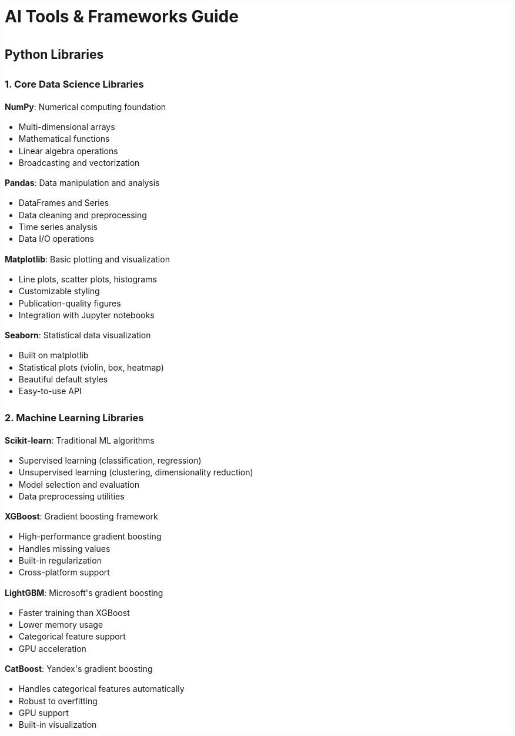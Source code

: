 # AI Tools & Frameworks Guide

## Python Libraries

### 1. Core Data Science Libraries
**NumPy**: Numerical computing foundation
- Multi-dimensional arrays
- Mathematical functions
- Linear algebra operations
- Broadcasting and vectorization

**Pandas**: Data manipulation and analysis
- DataFrames and Series
- Data cleaning and preprocessing
- Time series analysis
- Data I/O operations

**Matplotlib**: Basic plotting and visualization
- Line plots, scatter plots, histograms
- Customizable styling
- Publication-quality figures
- Integration with Jupyter notebooks

**Seaborn**: Statistical data visualization
- Built on matplotlib
- Statistical plots (violin, box, heatmap)
- Beautiful default styles
- Easy-to-use API

### 2. Machine Learning Libraries
**Scikit-learn**: Traditional ML algorithms
- Supervised learning (classification, regression)
- Unsupervised learning (clustering, dimensionality reduction)
- Model selection and evaluation
- Data preprocessing utilities

**XGBoost**: Gradient boosting framework
- High-performance gradient boosting
- Handles missing values
- Built-in regularization
- Cross-platform support

**LightGBM**: Microsoft's gradient boosting
- Faster training than XGBoost
- Lower memory usage
- Categorical feature support
- GPU acceleration

**CatBoost**: Yandex's gradient boosting
- Handles categorical features automatically
- Robust to overfitting
- GPU support
- Built-in visualization

